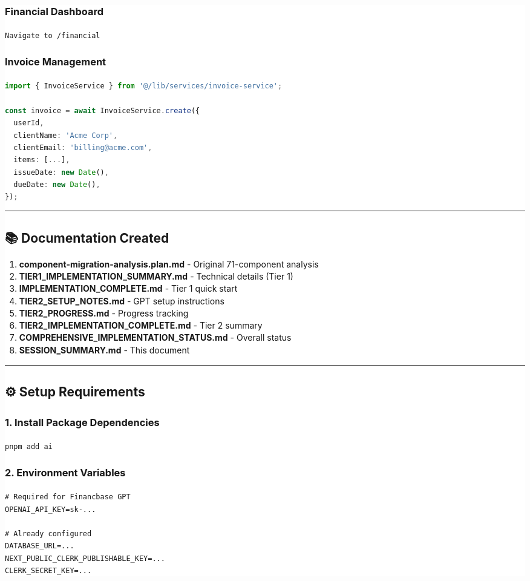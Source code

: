 ### Financial Dashboard

```
Navigate to /financial
```

### Invoice Management

```typescript
import { InvoiceService } from '@/lib/services/invoice-service';

const invoice = await InvoiceService.create({
  userId,
  clientName: 'Acme Corp',
  clientEmail: 'billing@acme.com',
  items: [...],
  issueDate: new Date(),
  dueDate: new Date(),
});
```

---

## 📚 Documentation Created

1. **component-migration-analysis.plan.md** - Original 71-component analysis
2. **TIER1_IMPLEMENTATION_SUMMARY.md** - Technical details (Tier 1)
3. **IMPLEMENTATION_COMPLETE.md** - Tier 1 quick start
4. **TIER2_SETUP_NOTES.md** - GPT setup instructions
5. **TIER2_PROGRESS.md** - Progress tracking
6. **TIER2_IMPLEMENTATION_COMPLETE.md** - Tier 2 summary
7. **COMPREHENSIVE_IMPLEMENTATION_STATUS.md** - Overall status
8. **SESSION_SUMMARY.md** - This document

---

## ⚙️ Setup Requirements

### 1. Install Package Dependencies

```bash
pnpm add ai
```

### 2. Environment Variables

```env
# Required for Financbase GPT
OPENAI_API_KEY=sk-...

# Already configured
DATABASE_URL=...
NEXT_PUBLIC_CLERK_PUBLISHABLE_KEY=...
CLERK_SECRET_KEY=...
```
